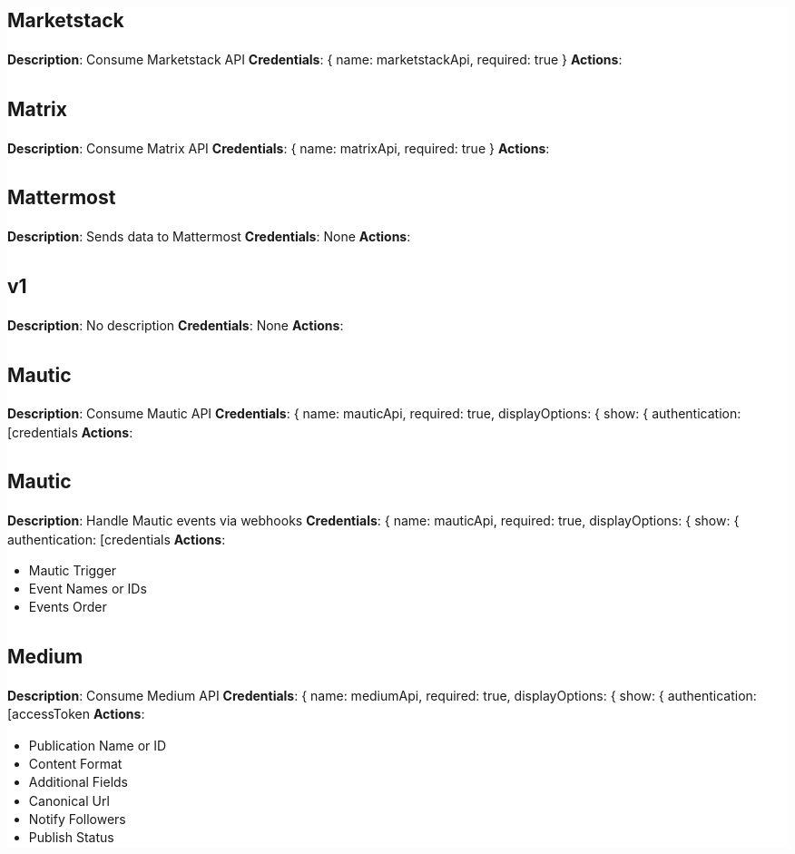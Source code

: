 ## Marketstack
**Description**: Consume Marketstack API
**Credentials**: {
          name: marketstackApi, required: true
        }
**Actions**:


## Matrix
**Description**: Consume Matrix API
**Credentials**: {
          name: matrixApi, required: true
        }
**Actions**:


## Mattermost
**Description**: Sends data to Mattermost
**Credentials**: None
**Actions**:


## v1
**Description**: No description
**Credentials**: None
**Actions**:


## Mautic
**Description**: Consume Mautic API
**Credentials**: {
          name: mauticApi, required: true, displayOptions: {
            show: {
              authentication: [credentials
**Actions**:


## Mautic
**Description**: Handle Mautic events via webhooks
**Credentials**: {
          name: mauticApi, required: true, displayOptions: {
            show: {
              authentication: [credentials
**Actions**:
- Mautic Trigger
- Event Names or IDs
- Events Order

## Medium
**Description**: Consume Medium API
**Credentials**: {
          name: mediumApi, required: true, displayOptions: {
            show: {
              authentication: [accessToken
**Actions**:
- Publication Name or ID
- Content Format
- Additional Fields
- Canonical Url
- Notify Followers
- Publish Status